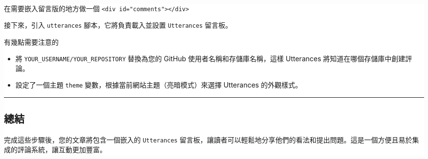 在需要嵌入留言版的地方做一個 `<div id="comments"></div>`

接下來，引入 `utterances` 腳本，它將負責載入並設置 `Utterances` 留言板。

有幾點需要注意的

- 將 `YOUR_USERNAME/YOUR_REPOSITORY` 替換為您的 GitHub 使用者名稱和存儲庫名稱，這樣 Utterances 將知道在哪個存儲庫中創建評論。

- 設定了一個主題 `theme` 變數，根據當前網站主題（亮暗模式）來選擇 Utterances 的外觀樣式。


---

## 總結

完成這些步驟後，您的文章將包含一個嵌入的 `Utterances` 留言板，讓讀者可以輕鬆地分享他們的看法和提出問題。這是一個方便且易於集成的評論系統，讓互動更加豐富。